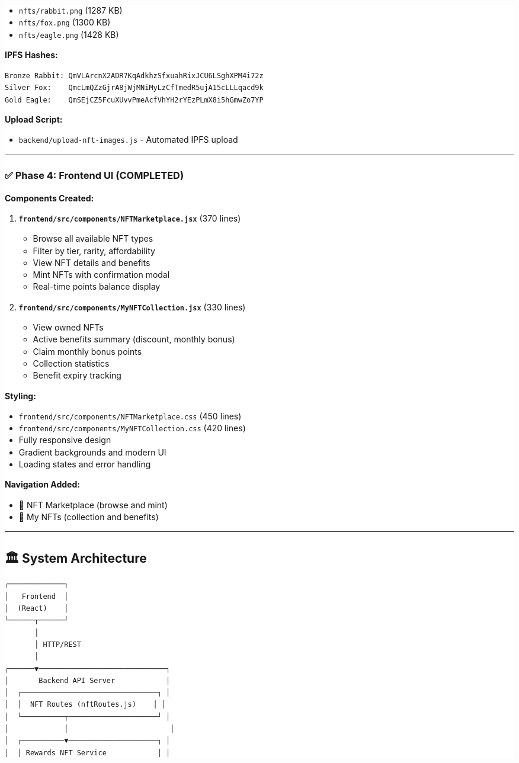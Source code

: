 - `nfts/rabbit.png` (1287 KB)
- `nfts/fox.png` (1300 KB)
- `nfts/eagle.png` (1428 KB)

**IPFS Hashes:**

```
Bronze Rabbit: QmVLArcnX2ADR7KqAdkhzSfxuahRixJCU6LSghXPM4i72z
Silver Fox:    QmcLmQZzGjrA8jWjMNiMyLzCfTmedR5ujA15cLLLqacd9k
Gold Eagle:    QmSEjCZ5FcuXUvvPmeAcfVhYH2rYEzPLmX8i5hGmwZo7YP
```

**Upload Script:**

- `backend/upload-nft-images.js` - Automated IPFS upload

---

### ✅ Phase 4: Frontend UI (COMPLETED)

**Components Created:**

1. **`frontend/src/components/NFTMarketplace.jsx`** (370 lines)

   - Browse all available NFT types
   - Filter by tier, rarity, affordability
   - View NFT details and benefits
   - Mint NFTs with confirmation modal
   - Real-time points balance display

2. **`frontend/src/components/MyNFTCollection.jsx`** (330 lines)
   - View owned NFTs
   - Active benefits summary (discount, monthly bonus)
   - Claim monthly bonus points
   - Collection statistics
   - Benefit expiry tracking

**Styling:**

- `frontend/src/components/NFTMarketplace.css` (450 lines)
- `frontend/src/components/MyNFTCollection.css` (420 lines)
- Fully responsive design
- Gradient backgrounds and modern UI
- Loading states and error handling

**Navigation Added:**

- 🛒 NFT Marketplace (browse and mint)
- 💎 My NFTs (collection and benefits)

---

## 🏛️ System Architecture

```
┌─────────────┐
│   Frontend  │
│  (React)    │
└──────┬──────┘
       │
       │ HTTP/REST
       │
┌──────▼──────────────────────────────┐
│       Backend API Server            │
│  ┌────────────────────────────────┐ │
│  │  NFT Routes (nftRoutes.js)    │ │
│  └──────────┬─────────────────────┘ │
│             │                        │
│  ┌──────────▼─────────────────────┐ │
│  │ Rewards NFT Service            │ │
```
